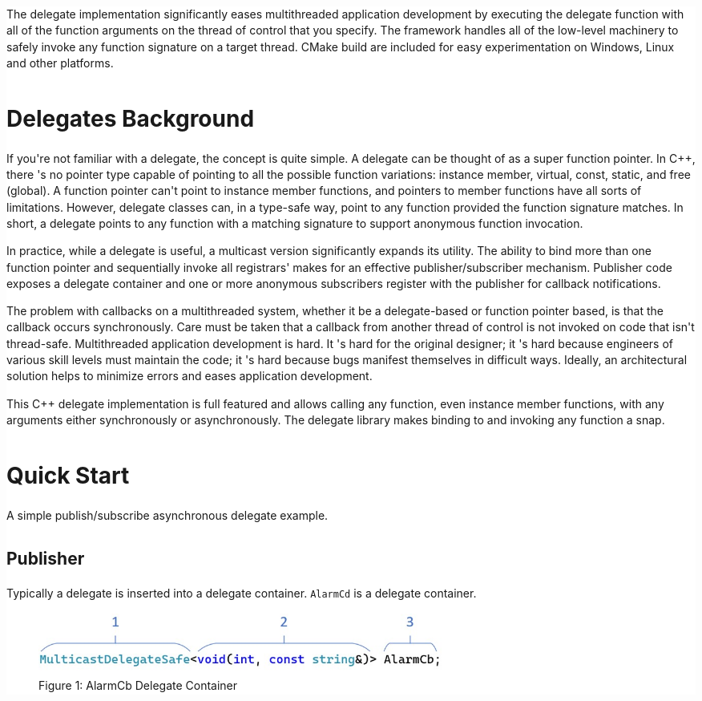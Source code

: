 <p>The delegate implementation significantly eases multithreaded application development by executing the delegate function with all of the function arguments on the thread of control that you specify. The framework handles all of the low-level machinery to safely invoke any function signature on a target thread. CMake  build are included for easy experimentation on Windows, Linux and other platforms.</p>

# Delegates Background

<p>If you're not familiar with a delegate, the concept is quite simple. A delegate can be thought of as a super function pointer. In C++, there 's no pointer type capable of pointing to all the possible function variations: instance member, virtual, const, static, and free (global). A function pointer can't point to instance member functions, and pointers to member functions have all sorts of limitations. However, delegate classes can, in a type-safe way, point to any function provided the function signature matches. In short, a delegate points to any function with a matching signature to support anonymous function invocation.</p>

<p>In practice, while a delegate is useful, a multicast version significantly expands its utility. The ability to bind more than one function pointer and sequentially invoke all registrars' makes for an effective publisher/subscriber mechanism. Publisher code exposes a delegate container and one or more anonymous subscribers register with the publisher for callback notifications.</p>

<p>The problem with callbacks on a multithreaded system, whether it be a delegate-based or function pointer based, is that the callback occurs synchronously. Care must be taken that a callback from another thread of control is not invoked on code that isn't thread-safe. Multithreaded application development is hard. It 's hard for the original designer; it 's hard because engineers of various skill levels must maintain the code; it 's hard because bugs manifest themselves in difficult ways. Ideally, an architectural solution helps to minimize errors and eases application development.</p>

<p>This C++ delegate implementation is full featured and allows calling any function, even instance member functions, with any arguments either synchronously or asynchronously. The delegate library makes binding to and invoking any function a snap.</p>

# Quick Start

A simple publish/subscribe asynchronous delegate example.

## Publisher

Typically a delegate is inserted into a delegate container. <code>AlarmCd</code> is a delegate container. 

<figure>
    <img src="Figure1.jpg" alt="Figure 1" style="width:65%;">
    <figcaption>Figure 1: AlarmCb Delegate Container</figcaption>
</figure>
